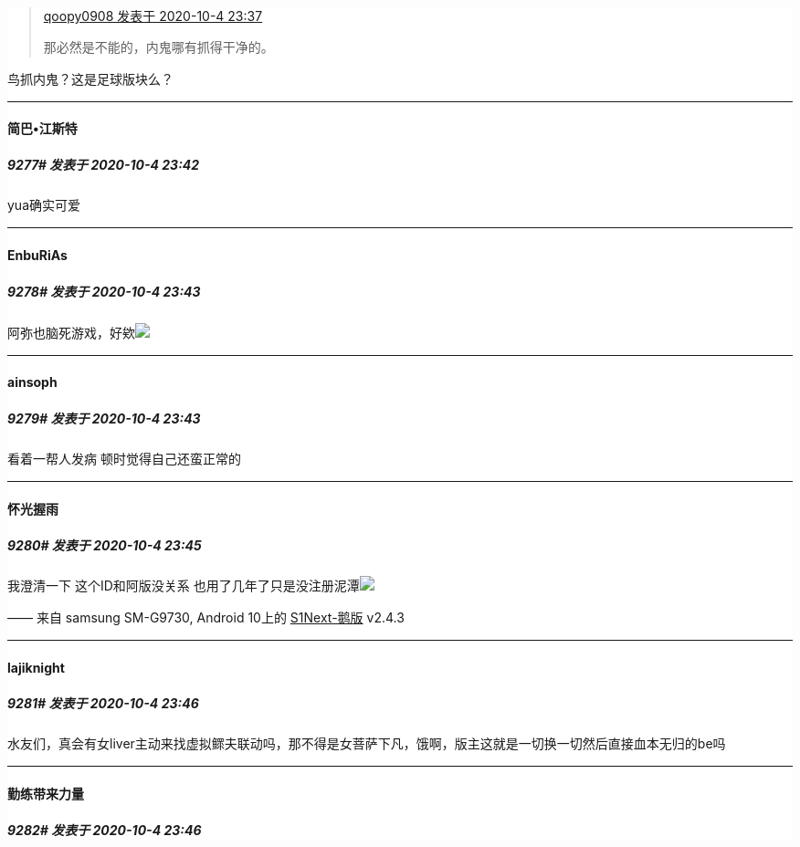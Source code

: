 
<blockquote><a href="httphttps://bbs.saraba1st.com/2b/forum.php?mod=redirect&amp;goto=findpost&amp;pid=48953757&amp;ptid=1962613" target="_blank">qoopy0908 发表于 2020-10-4 23:37</a>

那必然是不能的，内鬼哪有抓得干净的。</blockquote>
鸟抓内鬼？这是足球版块么？


-----

####  简巴•江斯特  
##### 9277#       发表于 2020-10-4 23:42


yua确实可爱


-----

####  EnbuRiAs  
##### 9278#       发表于 2020-10-4 23:43


阿弥也脑死游戏，好欸<img src="https://static.saraba1st.com/image/smiley/face2017/075.png" referrerpolicy="no-referrer"> 


-----

####  ainsoph  
##### 9279#       发表于 2020-10-4 23:43


看着一帮人发病 顿时觉得自己还蛮正常的


-----

####  怀光握雨  
##### 9280#       发表于 2020-10-4 23:45


我澄清一下 这个ID和阿版没关系 也用了几年了只是没注册泥潭<img src="https://static.saraba1st.com/image/smiley/face2017/067.png" referrerpolicy="no-referrer">

—— 来自 samsung SM-G9730, Android 10上的 [S1Next-鹅版](https://github.com/ykrank/S1-Next/releases) v2.4.3


-----

####  lajiknight  
##### 9281#       发表于 2020-10-4 23:46


水友们，真会有女liver主动来找虚拟鳏夫联动吗，那不得是女菩萨下凡，饿啊，版主这就是一切换一切然后直接血本无归的be吗


-----

####  勤练带来力量  
##### 9282#       发表于 2020-10-4 23:46
